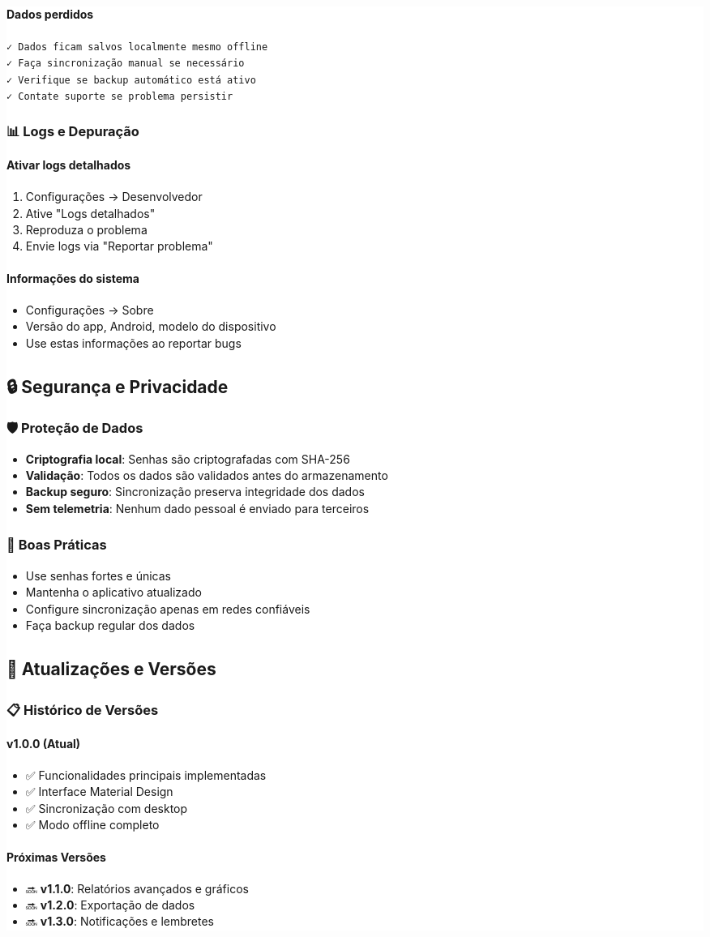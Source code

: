 #### **Dados perdidos**
```
✓ Dados ficam salvos localmente mesmo offline
✓ Faça sincronização manual se necessário
✓ Verifique se backup automático está ativo
✓ Contate suporte se problema persistir
```

### 📊 **Logs e Depuração**

#### **Ativar logs detalhados**
1. Configurações → Desenvolvedor
2. Ative "Logs detalhados"
3. Reproduza o problema
4. Envie logs via "Reportar problema"

#### **Informações do sistema**
- Configurações → Sobre
- Versão do app, Android, modelo do dispositivo
- Use estas informações ao reportar bugs

## 🔒 Segurança e Privacidade

### 🛡️ **Proteção de Dados**
- **Criptografia local**: Senhas são criptografadas com SHA-256
- **Validação**: Todos os dados são validados antes do armazenamento
- **Backup seguro**: Sincronização preserva integridade dos dados
- **Sem telemetria**: Nenhum dado pessoal é enviado para terceiros

### 🔐 **Boas Práticas**
- Use senhas fortes e únicas
- Mantenha o aplicativo atualizado
- Configure sincronização apenas em redes confiáveis
- Faça backup regular dos dados

## 🔄 Atualizações e Versões

### 📋 **Histórico de Versões**

#### **v1.0.0** (Atual)
- ✅ Funcionalidades principais implementadas
- ✅ Interface Material Design
- ✅ Sincronização com desktop
- ✅ Modo offline completo

#### **Próximas Versões**
- 🔜 **v1.1.0**: Relatórios avançados e gráficos
- 🔜 **v1.2.0**: Exportação de dados
- 🔜 **v1.3.0**: Notificações e lembretes
